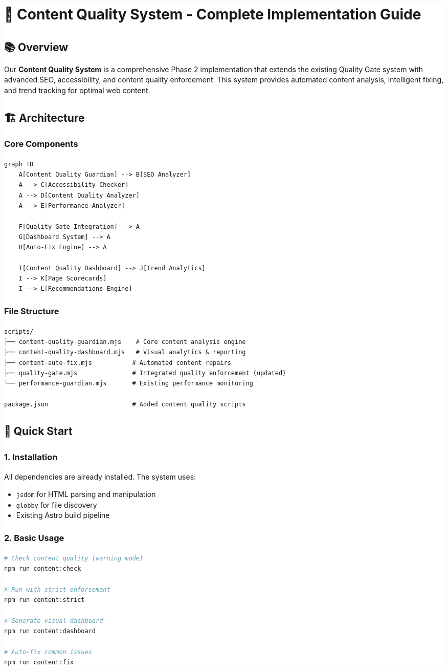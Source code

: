 # 🎯 Content Quality System - Complete Implementation Guide

## 📚 **Overview**

Our **Content Quality System** is a comprehensive Phase 2 implementation that extends the existing Quality Gate system with advanced SEO, accessibility, and content quality enforcement. This system provides automated content analysis, intelligent fixing, and trend tracking for optimal web content.

## 🏗️ **Architecture**

### **Core Components**

```mermaid
graph TD
    A[Content Quality Guardian] --> B[SEO Analyzer]
    A --> C[Accessibility Checker] 
    A --> D[Content Quality Analyzer]
    A --> E[Performance Analyzer]
    
    F[Quality Gate Integration] --> A
    G[Dashboard System] --> A
    H[Auto-Fix Engine] --> A
    
    I[Content Quality Dashboard] --> J[Trend Analytics]
    I --> K[Page Scorecards]
    I --> L[Recommendations Engine]
```

### **File Structure**
```
scripts/
├── content-quality-guardian.mjs    # Core content analysis engine
├── content-quality-dashboard.mjs   # Visual analytics & reporting  
├── content-auto-fix.mjs           # Automated content repairs
├── quality-gate.mjs               # Integrated quality enforcement (updated)
└── performance-guardian.mjs       # Existing performance monitoring

package.json                       # Added content quality scripts
```

## 🚀 **Quick Start**

### **1. Installation**
All dependencies are already installed. The system uses:
- `jsdom` for HTML parsing and manipulation
- `globby` for file discovery
- Existing Astro build pipeline

### **2. Basic Usage**
```bash
# Check content quality (warning mode)
npm run content:check

# Run with strict enforcement
npm run content:strict

# Generate visual dashboard
npm run content:dashboard

# Auto-fix common issues
npm run content:fix
```